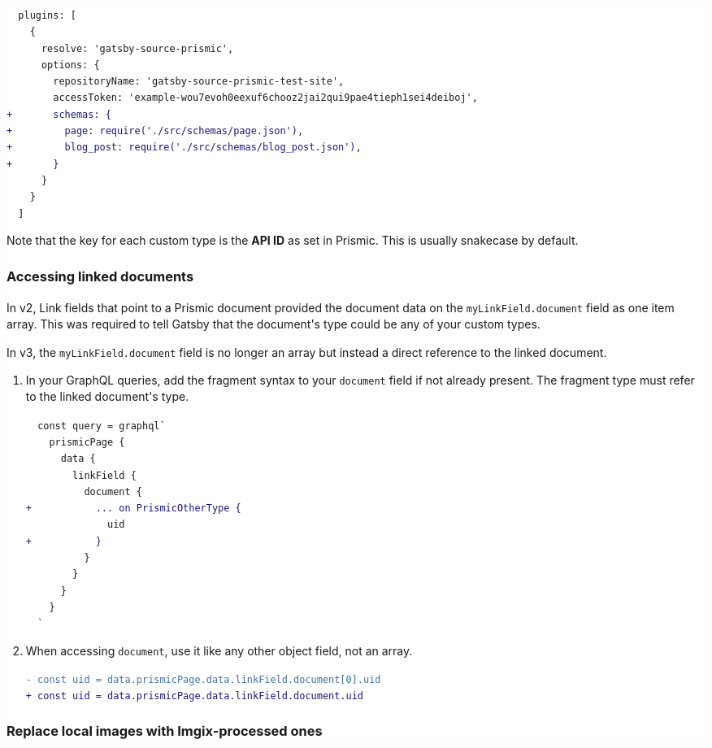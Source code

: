    ```diff
     plugins: [
       {
         resolve: 'gatsby-source-prismic',
         options: {
           repositoryName: 'gatsby-source-prismic-test-site',
           accessToken: 'example-wou7evoh0eexuf6chooz2jai2qui9pae4tieph1sei4deiboj',
   +       schemas: {
   +         page: require('./src/schemas/page.json'),
   +         blog_post: require('./src/schemas/blog_post.json'),
   +       }
         }
       }
     ]
   ```

   Note that the key for each custom type is the **API ID** as set in Prismic.
   This is usually snakecase by default.

### Accessing linked documents

In v2, Link fields that point to a Prismic document provided the document data
on the `myLinkField.document` field as one item array. This was required to tell
Gatsby that the document's type could be any of your custom types.

In v3, the `myLinkField.document` field is no longer an array but instead a
direct reference to the linked document.

1. In your GraphQL queries, add the fragment syntax to your `document` field if
   not already present. The fragment type must refer to the linked document's
   type.

   ```diff
     const query = graphql`
       prismicPage {
         data {
           linkField {
             document {
   +           ... on PrismicOtherType {
                 uid
   +           }
             }
           }
         }
       }
     `
   ```

2. When accessing `document`, use it like any other object field, not an array.

   ```diff
   - const uid = data.prismicPage.data.linkField.document[0].uid
   + const uid = data.prismicPage.data.linkField.document.uid
   ```

### Replace local images with Imgix-processed ones


[react-hooks]: https://reactjs.org/docs/hooks-intro.html